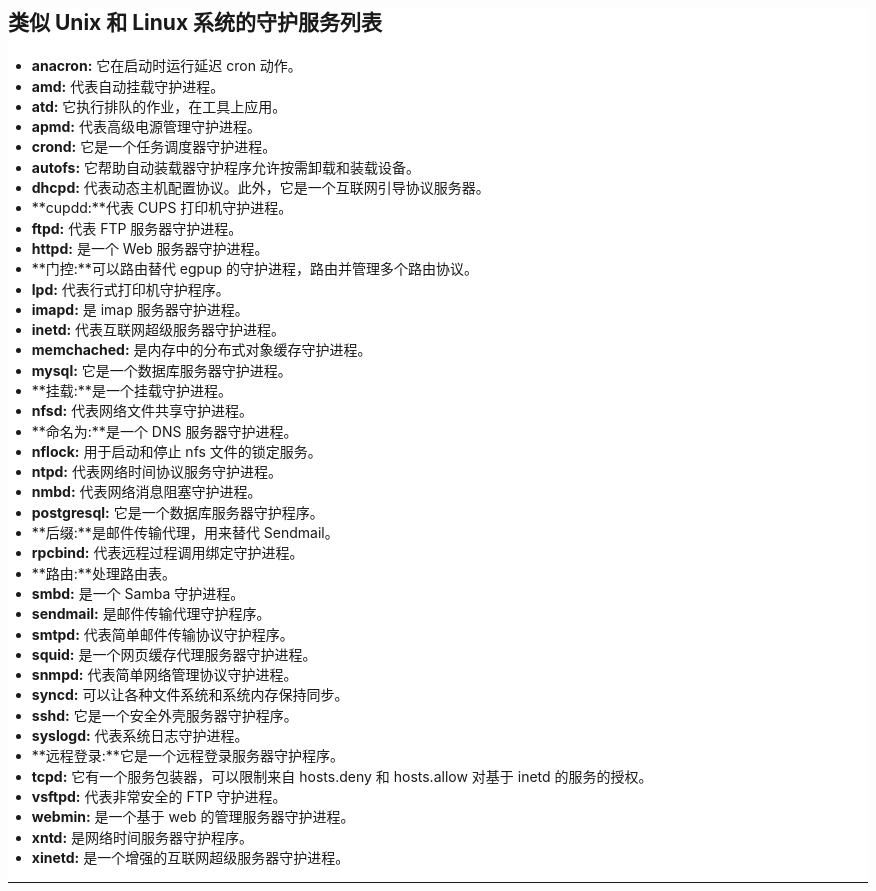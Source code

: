## 类似 Unix 和 Linux 系统的守护服务列表

*   **anacron:** 它在启动时运行延迟 cron 动作。
*   **amd:** 代表自动挂载守护进程。
*   **atd:** 它执行排队的作业，在工具上应用。
*   **apmd:** 代表高级电源管理守护进程。
*   **crond:** 它是一个任务调度器守护进程。
*   **autofs:** 它帮助自动装载器守护程序允许按需卸载和装载设备。
*   **dhcpd:** 代表动态主机配置协议。此外，它是一个互联网引导协议服务器。
*   **cupdd:**代表 CUPS 打印机守护进程。
*   **ftpd:** 代表 FTP 服务器守护进程。
*   **httpd:** 是一个 Web 服务器守护进程。
*   **门控:**可以路由替代 egpup 的守护进程，路由并管理多个路由协议。
*   **lpd:** 代表行式打印机守护程序。
*   **imapd:** 是 imap 服务器守护进程。
*   **inetd:** 代表互联网超级服务器守护进程。
*   **memchached:** 是内存中的分布式对象缓存守护进程。
*   **mysql:** 它是一个数据库服务器守护进程。
*   **挂载:**是一个挂载守护进程。
*   **nfsd:** 代表网络文件共享守护进程。
*   **命名为:**是一个 DNS 服务器守护进程。
*   **nflock:** 用于启动和停止 nfs 文件的锁定服务。
*   **ntpd:** 代表网络时间协议服务守护进程。
*   **nmbd:** 代表网络消息阻塞守护进程。
*   **postgresql:** 它是一个数据库服务器守护程序。
*   **后缀:**是邮件传输代理，用来替代 Sendmail。
*   **rpcbind:** 代表远程过程调用绑定守护进程。
*   **路由:**处理路由表。
*   **smbd:** 是一个 Samba 守护进程。
*   **sendmail:** 是邮件传输代理守护程序。
*   **smtpd:** 代表简单邮件传输协议守护程序。
*   **squid:** 是一个网页缓存代理服务器守护进程。
*   **snmpd:** 代表简单网络管理协议守护进程。
*   **syncd:** 可以让各种文件系统和系统内存保持同步。
*   **sshd:** 它是一个安全外壳服务器守护程序。
*   **syslogd:** 代表系统日志守护进程。
*   **远程登录:**它是一个远程登录服务器守护程序。
*   **tcpd:** 它有一个服务包装器，可以限制来自 hosts.deny 和 hosts.allow 对基于 inetd 的服务的授权。
*   **vsftpd:** 代表非常安全的 FTP 守护进程。
*   **webmin:** 是一个基于 web 的管理服务器守护进程。
*   **xntd:** 是网络时间服务器守护程序。
*   **xinetd:** 是一个增强的互联网超级服务器守护进程。

* * *